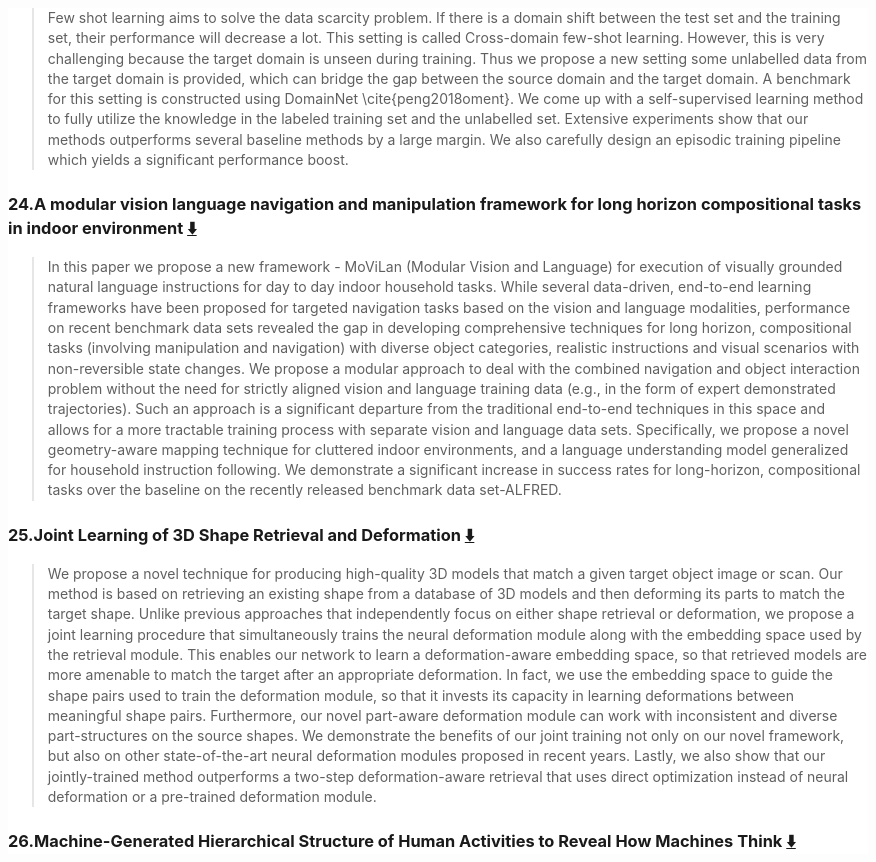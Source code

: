 >  Few shot learning aims to solve the data scarcity problem. If there is a domain shift between the test set and the training set, their performance will decrease a lot. This setting is called Cross-domain few-shot learning. However, this is very challenging because the target domain is unseen during training. Thus we propose a new setting some unlabelled data from the target domain is provided, which can bridge the gap between the source domain and the target domain. A benchmark for this setting is constructed using DomainNet \cite{peng2018oment}. We come up with a self-supervised learning method to fully utilize the knowledge in the labeled training set and the unlabelled set. Extensive experiments show that our methods outperforms several baseline methods by a large margin. We also carefully design an episodic training pipeline which yields a significant performance boost.      
### 24.A modular vision language navigation and manipulation framework for long horizon compositional tasks in indoor environment  [ :arrow_down: ](https://arxiv.org/pdf/2101.07891.pdf)
>  In this paper we propose a new framework - MoViLan (Modular Vision and Language) for execution of visually grounded natural language instructions for day to day indoor household tasks. While several data-driven, end-to-end learning frameworks have been proposed for targeted navigation tasks based on the vision and language modalities, performance on recent benchmark data sets revealed the gap in developing comprehensive techniques for long horizon, compositional tasks (involving manipulation and navigation) with diverse object categories, realistic instructions and visual scenarios with non-reversible state changes. We propose a modular approach to deal with the combined navigation and object interaction problem without the need for strictly aligned vision and language training data (e.g., in the form of expert demonstrated trajectories). Such an approach is a significant departure from the traditional end-to-end techniques in this space and allows for a more tractable training process with separate vision and language data sets. Specifically, we propose a novel geometry-aware mapping technique for cluttered indoor environments, and a language understanding model generalized for household instruction following. We demonstrate a significant increase in success rates for long-horizon, compositional tasks over the baseline on the recently released benchmark data set-ALFRED.      
### 25.Joint Learning of 3D Shape Retrieval and Deformation  [ :arrow_down: ](https://arxiv.org/pdf/2101.07889.pdf)
>  We propose a novel technique for producing high-quality 3D models that match a given target object image or scan. Our method is based on retrieving an existing shape from a database of 3D models and then deforming its parts to match the target shape. Unlike previous approaches that independently focus on either shape retrieval or deformation, we propose a joint learning procedure that simultaneously trains the neural deformation module along with the embedding space used by the retrieval module. This enables our network to learn a deformation-aware embedding space, so that retrieved models are more amenable to match the target after an appropriate deformation. In fact, we use the embedding space to guide the shape pairs used to train the deformation module, so that it invests its capacity in learning deformations between meaningful shape pairs. Furthermore, our novel part-aware deformation module can work with inconsistent and diverse part-structures on the source shapes. We demonstrate the benefits of our joint training not only on our novel framework, but also on other state-of-the-art neural deformation modules proposed in recent years. Lastly, we also show that our jointly-trained method outperforms a two-step deformation-aware retrieval that uses direct optimization instead of neural deformation or a pre-trained deformation module.      
### 26.Machine-Generated Hierarchical Structure of Human Activities to Reveal How Machines Think  [ :arrow_down: ](https://arxiv.org/pdf/2101.07855.pdf)